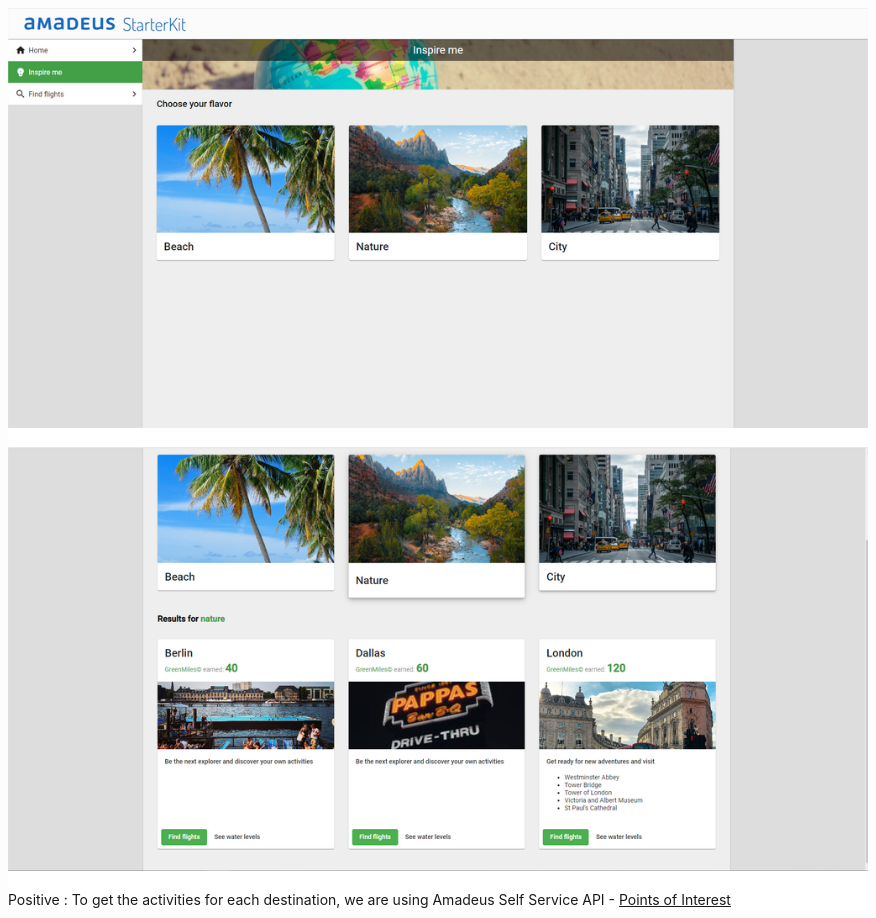 ![inspire page](./assets/app-inspire.png)

![inspire page 2](./assets/app-inspire2.png)

Positive
: To get the activities for each destination, we are using Amadeus Self Service API - [Points of Interest](https://developers.amadeus.com/self-service/category/destination-content/api-doc/points-of-interest/api-reference)
